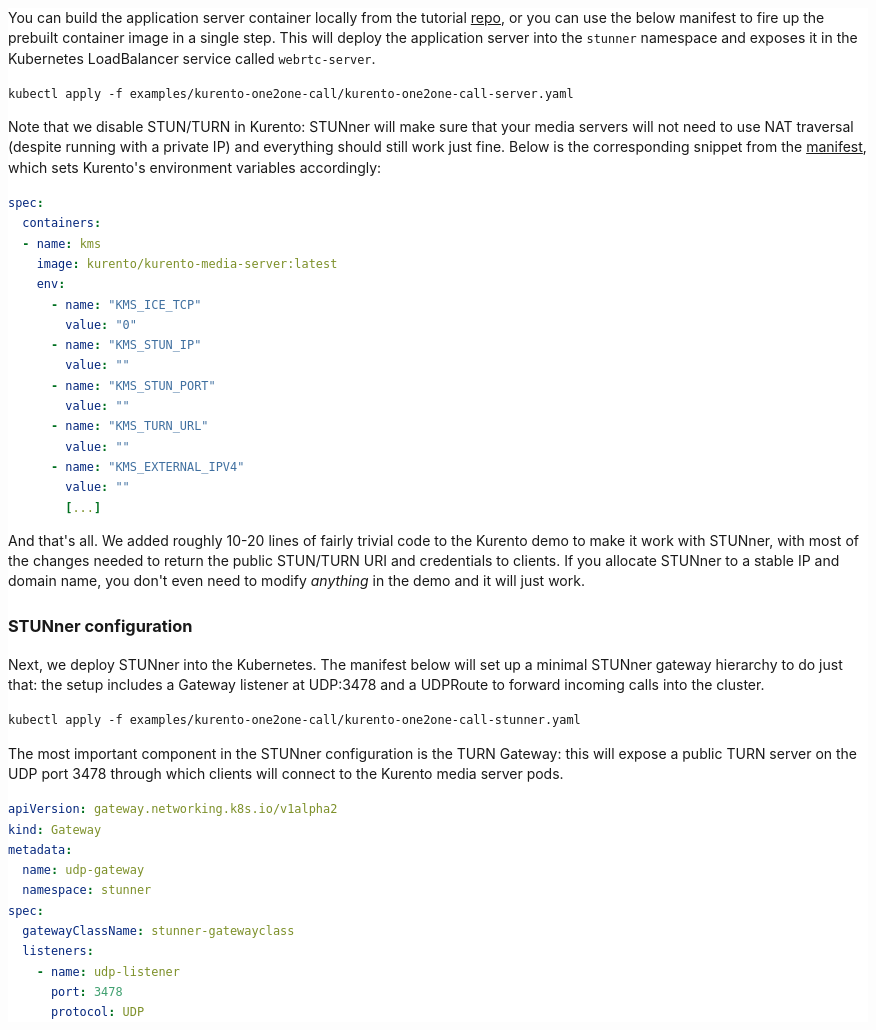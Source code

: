 You can build the application server container locally from the tutorial
[repo](https://github.com/l7mp/kurento-tutorial-node/tree/master/kurento-one2one-call), or you can
use the below manifest to fire up the prebuilt container image in a single step. This will deploy
the application server into the `stunner` namespace and exposes it in the Kubernetes LoadBalancer
service called `webrtc-server`.

```console
kubectl apply -f examples/kurento-one2one-call/kurento-one2one-call-server.yaml
```

Note that we disable STUN/TURN in Kurento: STUNner will make sure that your media servers will not
need to use NAT traversal (despite running with a private IP) and everything should still work just
fine. Below is the corresponding snippet from the [manifest](kurento-one2one-call-server.yaml), which sets
Kurento's environment variables accordingly:

```yaml
spec:
  containers:
  - name: kms
    image: kurento/kurento-media-server:latest
    env:
      - name: "KMS_ICE_TCP"
        value: "0"
      - name: "KMS_STUN_IP"
        value: ""
      - name: "KMS_STUN_PORT"
        value: ""
      - name: "KMS_TURN_URL"
        value: ""
      - name: "KMS_EXTERNAL_IPV4"
        value: ""
        [...]
```

And that's all. We added roughly 10-20 lines of fairly trivial code to the Kurento demo to make it
work with STUNner, with most of the changes needed to return the public STUN/TURN URI and
credentials to clients. If you allocate STUNner to a stable IP and domain name, you don't even need
to modify *anything* in the demo and it will just work.

### STUNner configuration

Next, we deploy STUNner into the Kubernetes. The manifest below will set up a minimal STUNner
gateway hierarchy to do just that: the setup includes a Gateway listener at UDP:3478 and a
UDPRoute to forward incoming calls into the cluster.

```console
kubectl apply -f examples/kurento-one2one-call/kurento-one2one-call-stunner.yaml
```

The most important component in the STUNner configuration is the TURN Gateway: this will expose a
public TURN server on the UDP port 3478 through which clients will connect to the Kurento media
server pods.

```yaml
apiVersion: gateway.networking.k8s.io/v1alpha2
kind: Gateway
metadata:
  name: udp-gateway
  namespace: stunner
spec:
  gatewayClassName: stunner-gatewayclass
  listeners:
    - name: udp-listener
      port: 3478
      protocol: UDP
```
